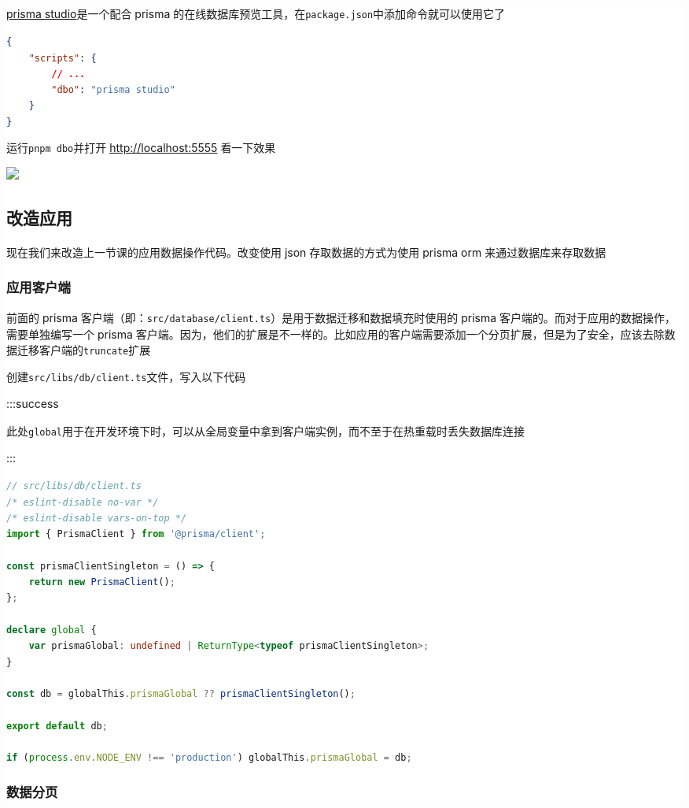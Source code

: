 [prisma studio][prisma-studio]是一个配合 prisma 的在线数据库预览工具，在`package.json`中添加命令就可以使用它了

```json
{
    "scripts": {
        // ...
        "dbo": "prisma studio"
    }
}
```

运行`pnpm dbo`并打开 [http://localhost:5555](http://localhost:5555) 看一下效果

![](https://cn-nb1.rains3.com/3rcd/media/1735763223110.png)

## 改造应用

现在我们来改造上一节课的应用数据操作代码。改变使用 json 存取数据的方式为使用 prisma orm 来通过数据库来存取数据

### 应用客户端

前面的 prisma 客户端（即：`src/database/client.ts`）是用于数据迁移和数据填充时使用的 prisma 客户端的。而对于应用的数据操作，需要单独编写一个 prisma 客户端。因为，他们的扩展是不一样的。比如应用的客户端需要添加一个分页扩展，但是为了安全，应该去除数据迁移客户端的`truncate`扩展

创建`src/libs/db/client.ts`文件，写入以下代码

:::success

此处`global`用于在开发环境下时，可以从全局变量中拿到客户端实例，而不至于在热重载时丢失数据库连接

:::

```typescript
// src/libs/db/client.ts
/* eslint-disable no-var */
/* eslint-disable vars-on-top */
import { PrismaClient } from '@prisma/client';

const prismaClientSingleton = () => {
    return new PrismaClient();
};

declare global {
    var prismaGlobal: undefined | ReturnType<typeof prismaClientSingleton>;
}

const db = globalThis.prismaGlobal ?? prismaClientSingleton();

export default db;

if (process.env.NODE_ENV !== 'production') globalThis.prismaGlobal = db;
```

### 数据分页


[prisma]: https://www.prisma.io/docs
[dbeaver]: https://dbeaver.io/
[prisma-paginate]: https://github.com/sandrewTx08/prisma-paginate
[prisma-studio]: https://www.prisma.io/studio
[source]: https://git.3rcd.com/classroom/ts-fullstack/src/branch/main/chapter6